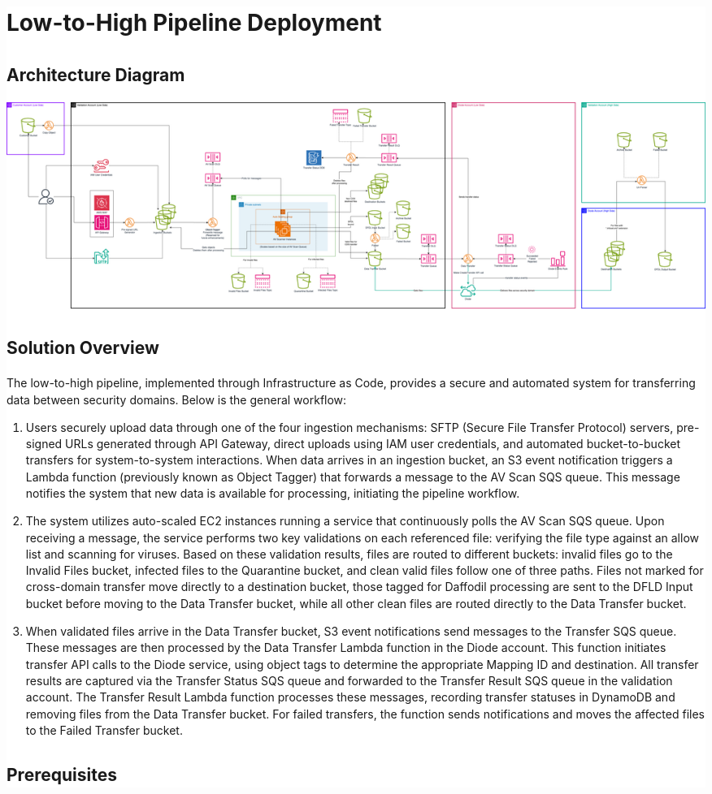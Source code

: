 # Low-to-High Pipeline Deployment

## Architecture Diagram

![Diagram](images/validation-pipeline.drawio.png)

## Solution Overview

The low-to-high pipeline, implemented through Infrastructure as Code, provides a secure and automated system for transferring data between security domains. Below is the general workflow:

1. Users securely upload data through one of the four ingestion mechanisms: SFTP (Secure File Transfer Protocol) servers, pre-signed URLs generated through API Gateway, direct uploads using IAM user credentials, and automated bucket-to-bucket transfers for system-to-system interactions. When data arrives in an ingestion bucket, an S3 event notification triggers a Lambda function (previously known as Object Tagger) that forwards a message to the AV Scan SQS queue. This message notifies the system that new data is available for processing, initiating the pipeline workflow.

2. The system utilizes auto-scaled EC2 instances running a service that continuously polls the AV Scan SQS queue. Upon receiving a message, the service performs two key validations on each referenced file: verifying the file type against an allow list and scanning for viruses. Based on these validation results, files are routed to different buckets: invalid files go to the Invalid Files bucket, infected files to the Quarantine bucket, and clean valid files follow one of three paths. Files not marked for cross-domain transfer move directly to a destination bucket, those tagged for Daffodil processing are sent to the DFLD Input bucket before moving to the Data Transfer bucket, while all other clean files are routed directly to the Data Transfer bucket.

3. When validated files arrive in the Data Transfer bucket, S3 event notifications send messages to the Transfer SQS queue. These messages are then processed by the Data Transfer Lambda function in the Diode account. This function initiates transfer API calls to the Diode service, using object tags to determine the appropriate Mapping ID and destination. All transfer results are captured via the Transfer Status SQS queue and forwarded to the Transfer Result SQS queue in the validation account. The Transfer Result Lambda function processes these messages, recording transfer statuses in DynamoDB and removing files from the Data Transfer bucket. For failed transfers, the function sends notifications and moves the affected files to the Failed Transfer bucket.

## Prerequisites
